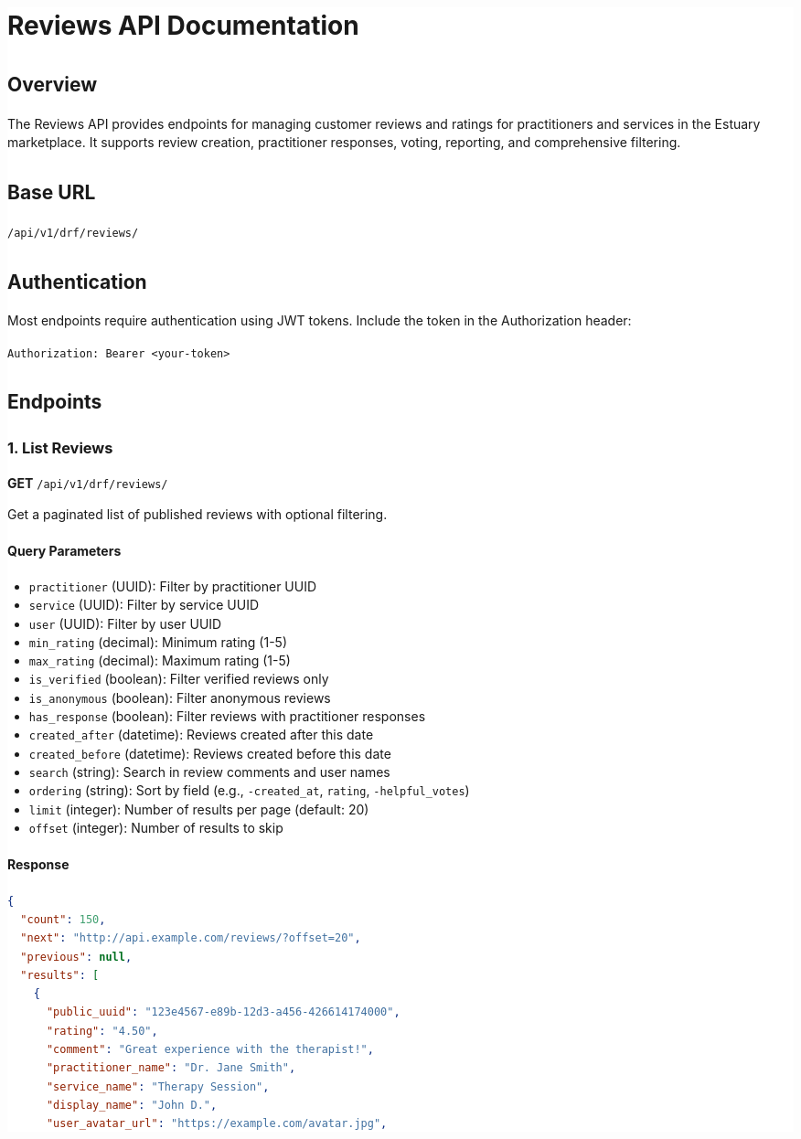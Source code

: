 # Reviews API Documentation

## Overview

The Reviews API provides endpoints for managing customer reviews and ratings for practitioners and services in the Estuary marketplace. It supports review creation, practitioner responses, voting, reporting, and comprehensive filtering.

## Base URL

```
/api/v1/drf/reviews/
```

## Authentication

Most endpoints require authentication using JWT tokens. Include the token in the Authorization header:

```
Authorization: Bearer <your-token>
```

## Endpoints

### 1. List Reviews

**GET** `/api/v1/drf/reviews/`

Get a paginated list of published reviews with optional filtering.

#### Query Parameters

- `practitioner` (UUID): Filter by practitioner UUID
- `service` (UUID): Filter by service UUID
- `user` (UUID): Filter by user UUID
- `min_rating` (decimal): Minimum rating (1-5)
- `max_rating` (decimal): Maximum rating (1-5)
- `is_verified` (boolean): Filter verified reviews only
- `is_anonymous` (boolean): Filter anonymous reviews
- `has_response` (boolean): Filter reviews with practitioner responses
- `created_after` (datetime): Reviews created after this date
- `created_before` (datetime): Reviews created before this date
- `search` (string): Search in review comments and user names
- `ordering` (string): Sort by field (e.g., `-created_at`, `rating`, `-helpful_votes`)
- `limit` (integer): Number of results per page (default: 20)
- `offset` (integer): Number of results to skip

#### Response

```json
{
  "count": 150,
  "next": "http://api.example.com/reviews/?offset=20",
  "previous": null,
  "results": [
    {
      "public_uuid": "123e4567-e89b-12d3-a456-426614174000",
      "rating": "4.50",
      "comment": "Great experience with the therapist!",
      "practitioner_name": "Dr. Jane Smith",
      "service_name": "Therapy Session",
      "display_name": "John D.",
      "user_avatar_url": "https://example.com/avatar.jpg",
```